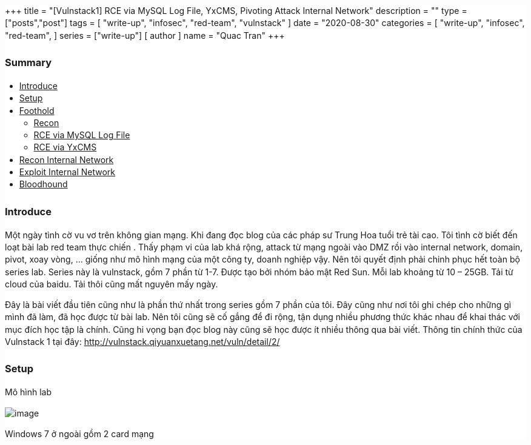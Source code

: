 +++
title = "[Vulnstack1] RCE via MySQL Log File, YxCMS, Pivoting Attack Internal Network"
description = ""
type = ["posts","post"]
tags = [
    "write-up",
    "infosec",
    "red-team",
    "vulnstack"
]
date = "2020-08-30"
categories = [
    "write-up",
    "infosec",
    "red-team",
]
series = ["write-up"]
[ author ]
  name = "Quac Tran"
+++
### Summary
* [Introduce](#introduce)
* [Setup](#setup)
* [Foothold](#foothold)
    * [Recon](#recon)
    * [RCE via MySQL Log File](#rce-via-mysql-log-file)
    * [RCE via YxCMS](#rce-via-yxcms)
* [Recon Internal Network](#recon-internal-network)
* [Exploit Internal Network](#exploit-internal-network)
* [Bloodhound](#bloodhound)
### Introduce
Một ngày tình cờ vu vơ trên không gian mạng. Khi đang đọc blog của các pháp sư Trung Hoa tuổi trẻ tài cao. Tôi tình cờ  biết đến loạt bài lab red team thực chiến . Thấy phạm vi của lab khá rộng, attack từ mạng ngoài vào DMZ rồi vào internal network, domain, pivot, xoay vòng, … giống như mô hình mạng của một công ty, doanh nghiệp vậy. Nên tôi quyết định phải chinh phục hết toàn bộ series lab. Series này là vulnstack, gồm 7 phần từ 1-7. Được tạo bởi nhóm bảo mật Red Sun. Mỗi lab khoảng từ 10 – 25GB. Tải từ cloud của baidu. Tải thôi cũng mất nguyên mấy ngày.

Đây là bài viết đầu tiên cũng như là phần thứ nhất trong series gồm 7 phần của tôi. Đây cũng như nơi tôi ghi chép  cho những gì mình đã làm, đã học được từ bài lab. Nên tôi cũng sẽ cố gắng để đi rộng, tận dụng nhiều phương thức khác nhau để khai  thác với mục đích học tập là chính. Cũng hi vọng bạn đọc blog này cũng sẽ học được ít nhiều thông qua bài viết.
Thông tin chính thức của Vulnstack  1 tại đây: http://vulnstack.qiyuanxuetang.net/vuln/detail/2/
### Setup
Mô hình lab

![image](https://raw.githubusercontent.com/tranquac/Blog_Image/master/vulnstack1/1.jpg)

Windows 7 ở ngoài gồm 2 card mạng
